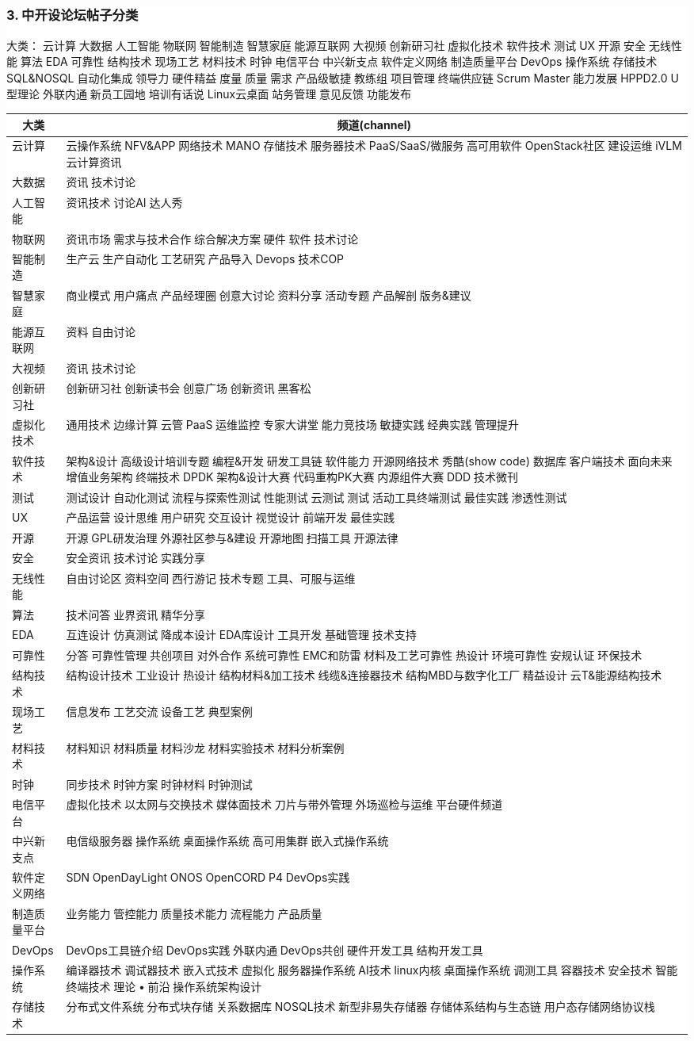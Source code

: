 





### 3. 中开设论坛帖子分类
大类：
云计算 大数据 人工智能 物联网 智能制造 智慧家庭 能源互联网 大视频 创新研习社 虚拟化技术 软件技术 测试 UX 开源 安全
无线性能 算法 EDA 可靠性 结构技术 现场工艺 材料技术 时钟 电信平台 中兴新支点 软件定义网络 制造质量平台 DevOps
操作系统 存储技术 SQL&NOSQL 自动化集成 领导力 硬件精益 度量 质量 需求 产品级敏捷 教练组 项目管理 终端供应链
Scrum Master 能力发展 HPPD2.0 U型理论 外联内通 新员工园地 培训有话说 Linux云桌面 站务管理 意见反馈 功能发布

|大类|频道(channel)|
| ----- | --------- |
|云计算|云操作系统 NFV&APP 网络技术 MANO 存储技术 服务器技术 PaaS/SaaS/微服务 高可用软件 OpenStack社区 建设运维 iVLM 云计算资讯|
|大数据|资讯 技术讨论|
|人工智能| 资讯技术 讨论AI 达人秀 |
|物联网| 资讯市场 需求与技术合作 综合解决方案 硬件 软件 技术讨论 |
|智能制造| 生产云 生产自动化 工艺研究 产品导入 Devops 技术COP |
|智慧家庭| 商业模式 用户痛点 产品经理圈 创意大讨论 资料分享 活动专题 产品解剖 版务&建议 |
|能源互联网| 资料 自由讨论 |
|大视频| 资讯 技术讨论 |
|创新研习社| 创新研习社 创新读书会 创意广场 创新资讯 黑客松 |
|虚拟化技术| 通用技术 边缘计算 云管 PaaS 运维监控 专家大讲堂 能力竞技场 敏捷实践 经典实践 管理提升 |
|软件技术| 架构&设计 高级设计培训专题 编程&开发 研发工具链 软件能力 开源网络技术 秀酷(show code) 数据库 客户端技术 面向未来增值业务架构 终端技术 DPDK 架构&设计大赛 代码重构PK大赛 内源组件大赛 DDD 技术微刊 |
|测试| 测试设计 自动化测试 流程与探索性测试 性能测试 云测试 测试 活动工具终端测试 最佳实践 渗透性测试 |
|UX| 产品运营 设计思维 用户研究 交互设计 视觉设计 前端开发 最佳实践 |
|开源| 开源 GPL研发治理 外源社区参与&建设 开源地图 扫描工具 开源法律 |
|安全| 安全资讯 技术讨论 实践分享 |
|无线性能| 自由讨论区 资料空间 西行游记 技术专题 工具、可服与运维 |
|算法| 技术问答 业界资讯 精华分享 |
|EDA| 互连设计 仿真测试 降成本设计 EDA库设计 工具开发 基础管理 技术支持 |
|可靠性| 分答 可靠性管理 共创项目 对外合作 系统可靠性 EMC和防雷 材料及工艺可靠性 热设计 环境可靠性 安规认证 环保技术 |
|结构技术| 结构设计技术 工业设计 热设计 结构材料&加工技术 线缆&连接器技术 结构MBD与数字化工厂 精益设计 云T&能源结构技术 |
|现场工艺| 信息发布 工艺交流 设备工艺 典型案例 |
|材料技术| 材料知识 材料质量 材料沙龙 材料实验技术 材料分析案例 |
|时钟| 同步技术 时钟方案 时钟材料 时钟测试 |
|电信平台| 虚拟化技术 以太网与交换技术 媒体面技术 刀片与带外管理 外场巡检与运维 平台硬件频道 |
|中兴新支点| 电信级服务器 操作系统 桌面操作系统 高可用集群 嵌入式操作系统 |
|软件定义网络| SDN OpenDayLight ONOS OpenCORD P4 DevOps实践 |
|制造质量平台| 业务能力 管控能力 质量技术能力 流程能力 产品质量 |
|DevOps| DevOps工具链介绍 DevOps实践 外联内通 DevOps共创 硬件开发工具 结构开发工具 |
|操作系统| 编译器技术 调试器技术 嵌入式技术 虚拟化 服务器操作系统 AI技术 linux内核 桌面操作系统 调测工具 容器技术 安全技术 智能终端技术 理论 • 前沿 操作系统架构设计 |
|存储技术| 分布式文件系统 分布式块存储 关系数据库 NOSQL技术 新型非易失存储器 存储体系结构与生态链 用户态存储网络协议栈 |